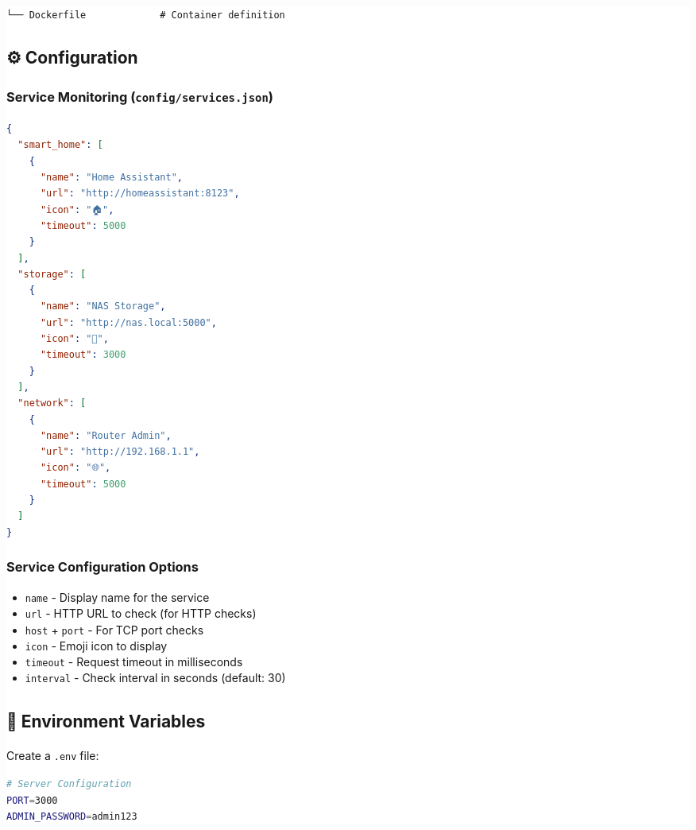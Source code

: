 ```
└── Dockerfile             # Container definition
```

## ⚙️ Configuration

### Service Monitoring (`config/services.json`)
```json
{
  "smart_home": [
    {
      "name": "Home Assistant",
      "url": "http://homeassistant:8123",
      "icon": "🏠",
      "timeout": 5000
    }
  ],
  "storage": [
    {
      "name": "NAS Storage",
      "url": "http://nas.local:5000",
      "icon": "💾",
      "timeout": 3000
    }
  ],
  "network": [
    {
      "name": "Router Admin",
      "url": "http://192.168.1.1",
      "icon": "🌐",
      "timeout": 5000
    }
  ]
}
```

### Service Configuration Options
- `name` - Display name for the service
- `url` - HTTP URL to check (for HTTP checks)
- `host` + `port` - For TCP port checks
- `icon` - Emoji icon to display
- `timeout` - Request timeout in milliseconds
- `interval` - Check interval in seconds (default: 30)

## 🔧 Environment Variables

Create a `.env` file:
```bash
# Server Configuration
PORT=3000
ADMIN_PASSWORD=admin123
```

